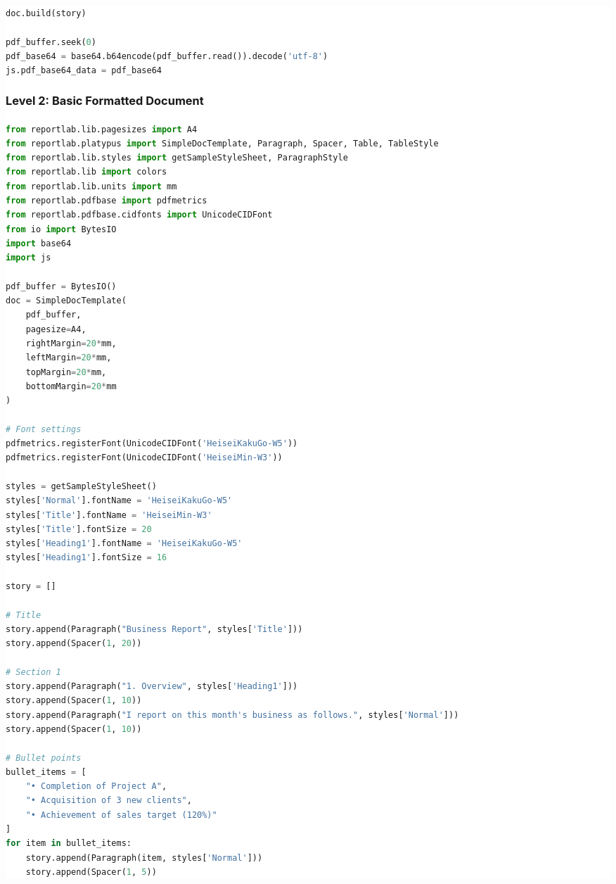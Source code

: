 ```python
doc.build(story)

pdf_buffer.seek(0)
pdf_base64 = base64.b64encode(pdf_buffer.read()).decode('utf-8')
js.pdf_base64_data = pdf_base64
```

### **Level 2: Basic Formatted Document**
```python
from reportlab.lib.pagesizes import A4
from reportlab.platypus import SimpleDocTemplate, Paragraph, Spacer, Table, TableStyle
from reportlab.lib.styles import getSampleStyleSheet, ParagraphStyle
from reportlab.lib import colors
from reportlab.lib.units import mm
from reportlab.pdfbase import pdfmetrics
from reportlab.pdfbase.cidfonts import UnicodeCIDFont
from io import BytesIO
import base64
import js

pdf_buffer = BytesIO()
doc = SimpleDocTemplate(
    pdf_buffer,
    pagesize=A4,
    rightMargin=20*mm,
    leftMargin=20*mm,
    topMargin=20*mm,
    bottomMargin=20*mm
)

# Font settings
pdfmetrics.registerFont(UnicodeCIDFont('HeiseiKakuGo-W5'))
pdfmetrics.registerFont(UnicodeCIDFont('HeiseiMin-W3'))

styles = getSampleStyleSheet()
styles['Normal'].fontName = 'HeiseiKakuGo-W5'
styles['Title'].fontName = 'HeiseiMin-W3'
styles['Title'].fontSize = 20
styles['Heading1'].fontName = 'HeiseiKakuGo-W5'
styles['Heading1'].fontSize = 16

story = []

# Title
story.append(Paragraph("Business Report", styles['Title']))
story.append(Spacer(1, 20))

# Section 1
story.append(Paragraph("1. Overview", styles['Heading1']))
story.append(Spacer(1, 10))
story.append(Paragraph("I report on this month's business as follows.", styles['Normal']))
story.append(Spacer(1, 10))

# Bullet points
bullet_items = [
    "• Completion of Project A",
    "• Acquisition of 3 new clients",
    "• Achievement of sales target (120%)"
]
for item in bullet_items:
    story.append(Paragraph(item, styles['Normal']))
    story.append(Spacer(1, 5))

```